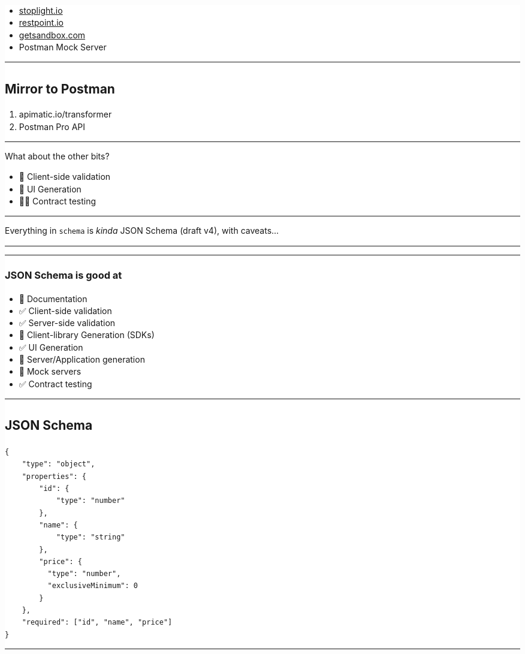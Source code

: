 - [stoplight.io](https://stoplight.io/)
- [restpoint.io](http://restpoint.io)
- [getsandbox.com](http://getsandbox.com)
- Postman Mock Server

---

## Mirror to Postman

1. apimatic.io/transformer
1. Postman Pro API

---

What about the other bits?

- 🚫 Client-side validation
- 🚫 UI Generation
- 🤷‍♀️ Contract testing

---

Everything in `schema` is _kinda_ JSON Schema (draft v4), with caveats...

---



---

### JSON Schema is good at

- 🚫 Documentation
- ✅ Client-side validation
- ✅ Server-side validation
- 🚫 Client-library Generation (SDKs)
- ✅ UI Generation
- 🚫 Server/Application generation
- 🚫 Mock servers
- ✅ Contract testing

---

## JSON Schema

```
{
    "type": "object",
    "properties": {
        "id": {
            "type": "number"
        },
        "name": {
            "type": "string"
        },
        "price": {
          "type": "number",
          "exclusiveMinimum": 0
        }
    },
    "required": ["id", "name", "price"]
}
```

---